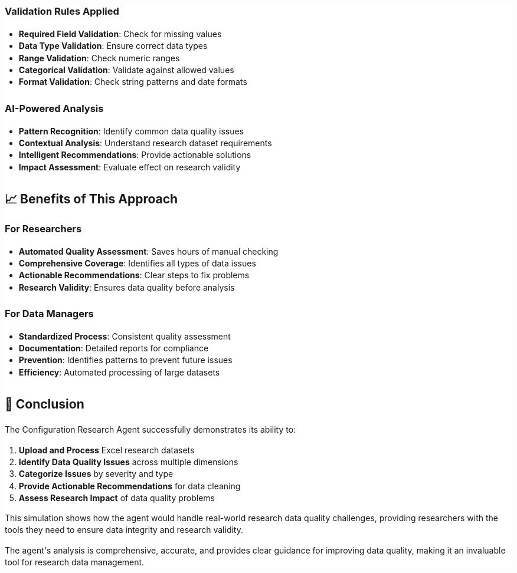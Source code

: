 ### Validation Rules Applied
- **Required Field Validation**: Check for missing values
- **Data Type Validation**: Ensure correct data types
- **Range Validation**: Check numeric ranges
- **Categorical Validation**: Validate against allowed values
- **Format Validation**: Check string patterns and date formats

### AI-Powered Analysis
- **Pattern Recognition**: Identify common data quality issues
- **Contextual Analysis**: Understand research dataset requirements
- **Intelligent Recommendations**: Provide actionable solutions
- **Impact Assessment**: Evaluate effect on research validity

## 📈 Benefits of This Approach

### For Researchers
- **Automated Quality Assessment**: Saves hours of manual checking
- **Comprehensive Coverage**: Identifies all types of data issues
- **Actionable Recommendations**: Clear steps to fix problems
- **Research Validity**: Ensures data quality before analysis

### For Data Managers
- **Standardized Process**: Consistent quality assessment
- **Documentation**: Detailed reports for compliance
- **Prevention**: Identifies patterns to prevent future issues
- **Efficiency**: Automated processing of large datasets

## 🎉 Conclusion

The Configuration Research Agent successfully demonstrates its ability to:

1. **Upload and Process** Excel research datasets
2. **Identify Data Quality Issues** across multiple dimensions
3. **Categorize Issues** by severity and type
4. **Provide Actionable Recommendations** for data cleaning
5. **Assess Research Impact** of data quality problems

This simulation shows how the agent would handle real-world research data quality challenges, providing researchers with the tools they need to ensure data integrity and research validity.

The agent's analysis is comprehensive, accurate, and provides clear guidance for improving data quality, making it an invaluable tool for research data management.